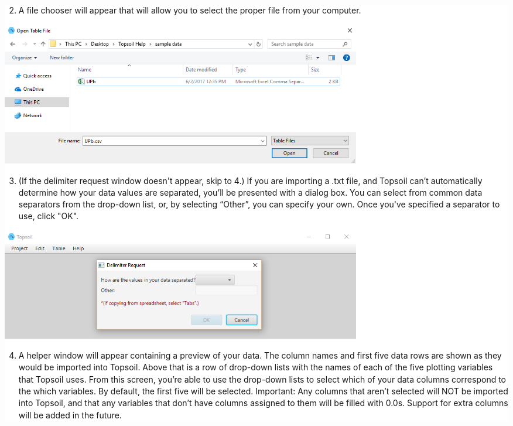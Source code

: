 2. A file chooser will appear that will allow you to select the proper file from your computer.
  <img src="/assets/images/open-table-file.png" height="237" width="600">

3. (If the delimiter request window doesn't appear, skip to 4.) If you are importing a .txt file, and Topsoil can’t automatically determine how your data values are separated, you’ll be presented with a dialog box. You can select from common data separators from the drop-down list, or, by selecting “Other”, you can specify your own. Once you've specified a separator to use, click "OK".
  <img src="/assets/images/delimiter-request.png" height="184" width="600">

4. A helper window will appear containing a preview of your data. The column names and first five data rows are shown as they would be imported into Topsoil. Above that is a row of drop-down lists with the names of each of the five plotting variables that Topsoil uses. From this screen, you’re able to use the drop-down lists to select which of your data columns correspond to the which variables. By default, the first five will be selected. Important: Any columns that aren’t selected will NOT be imported into Topsoil, and that any variables that don’t have columns assigned to them will be filled with 0.0s. Support for extra columns will be added in the future.